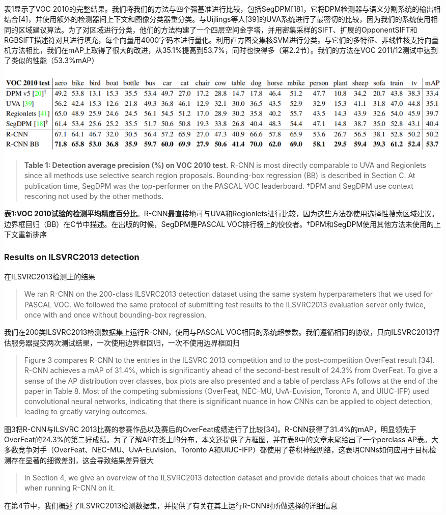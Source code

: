 表1显示了VOC 2010的完整结果。我们将我们的方法与四个强基准进行比较，包括SegDPM[18]，它将DPM检测器与语义分割系统的输出相结合[4]，并使用额外的检测器间上下文和图像分类器重分类。与Uijlings等人[39]的UVA系统进行了最密切的比较，因为我们的系统使用相同的区域建议算法。为了对区域进行分类，他们的方法构建了一个四层空间金字塔，并用密集采样的SIFT、扩展的OpponentSIFT和RGBSIFT描述符对其进行填充，每个向量用4000字码本进行量化。利用直方图交集核SVM进行分类。与它们的多特征、非线性核支持向量机方法相比，我们在mAP上取得了很大的改进，从35.1%提高到53.7%，同时也快得多（第2.2节）。我们的方法在VOC 2011/12测试中达到了类似的性能（53.3%mAP）

![](/imgs/具有CNN特征的区域/table-1.png)

>**Table 1: Detection average precision (%) on VOC 2010 test.** R-CNN is most directly comparable to UVA and Regionlets since all methods use selective search region proposals. Bounding-box regression (BB) is described in Section C. At publication time, SegDPM was the top-performer on the PASCAL VOC leaderboard. †DPM and SegDPM use context rescoring not used by the other methods.

**表1:VOC 2010试验的检测平均精度百分比**。R-CNN最直接地可与UVA和Regionlets进行比较，因为这些方法都使用选择性搜索区域建议。边界框回归（BB）在C节中描述。在出版的时候，SegDPM是PASCAL VOC排行榜上的佼佼者。†DPM和SegDPM使用其他方法未使用的上下文重新排序

### Results on ILSVRC2013 detection

在ILSVRC2013检测上的结果

>We ran R-CNN on the 200-class ILSVRC2013 detection dataset using the same system hyperparameters that we used for PASCAL VOC. We followed the same protocol of submitting test results to the ILSVRC2013 evaluation server only twice, once with and once without bounding-box regression.

我们在200类ILSVRC2013检测数据集上运行R-CNN，使用与PASCAL VOC相同的系统超参数。我们遵循相同的协议，只向ILSVRC2013评估服务器提交两次测试结果，一次使用边界框回归，一次不使用边界框回归

>Figure 3 compares R-CNN to the entries in the ILSVRC 2013 competition and to the post-competition OverFeat result [34]. R-CNN achieves a mAP of 31.4%, which is significantly ahead of the second-best result of 24.3% from OverFeat. To give a sense of the AP distribution over classes, box plots are also presented and a table of perclass APs follows at the end of the paper in Table 8. Most of the competing submissions (OverFeat, NEC-MU, UvA-Euvision, Toronto A, and UIUC-IFP) used convolutional neural networks, indicating that there is significant nuance in how CNNs can be applied to object detection, leading to greatly varying outcomes.

图3将R-CNN与ILSVRC 2013比赛的参赛作品以及赛后的OverFeat成绩进行了比较[34]。R-CNN获得了31.4%的mAP，明显领先于OverFeat的24.3%的第二好成绩。为了了解AP在类上的分布，本文还提供了方框图，并在表8中的文章末尾给出了一个perclass AP表。大多数竞争对手（OverFeat、NEC-MU、UvA-Euvision、Toronto A和UIUC-IFP）都使用了卷积神经网络，这表明CNNs如何应用于目标检测存在显著的细微差别，这会导致结果差异很大

>In Section 4, we give an overview of the ILSVRC2013 detection dataset and provide details about choices that we made when running R-CNN on it.

在第4节中，我们概述了ILSVRC2013检测数据集，并提供了有关在其上运行R-CNN时所做选择的详细信息
